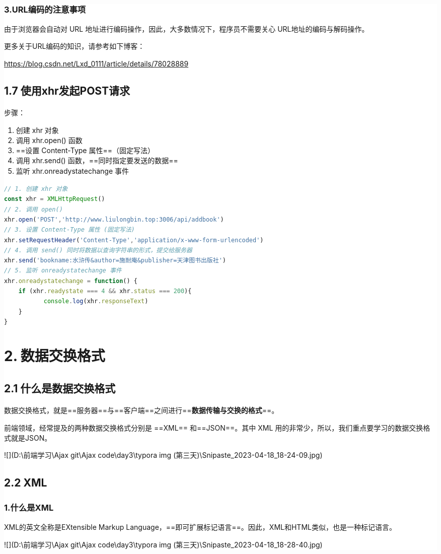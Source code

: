 ### 3.URL编码的注意事项

由于浏览器会自动对 URL 地址进行编码操作，因此，大多数情况下，程序员不需要关心 URL地址的编码与解码操作。

更多关于URL编码的知识，请参考如下博客：

<https://blog.csdn.net/Lxd_0111/article/details/78028889>

## 1.7 使用xhr发起POST请求

步骤：

1. 创建 xhr 对象
2. 调用 xhr.open() 函数
3. ==设置 Content-Type 属性==（固定写法）
4. 调用 xhr.send() 函数，==同时指定要发送的数据==
5. 监听 xhr.onreadystatechange 事件

~~~JavaScript
// 1. 创建 xhr 对象
const xhr = XMLHttpRequest()
// 2. 调用 open()
xhr.open('POST','http://www.liulongbin.top:3006/api/addbook')
// 3. 设置 Content-Type 属性 (固定写法)
xhr.setRequestHeader('Content-Type','application/x-www-form-urlencoded')
// 4. 调用 send() 同时将数据以查询字符串的形式，提交给服务器
xhr.send('bookname:水浒传&author=施耐庵&publisher=天津图书出版社')
// 5. 监听 onreadystatechange 事件
xhr.onreadystatechange = function() {
    if (xhr.readystate === 4 && xhr.status === 200){
           console.log(xhr.responseText)
    }  
}
~~~

# 2. 数据交换格式

## 2.1 什么是数据交换格式

数据交换格式，就是==服务器==与==客户端==之间进行==**数据传输与交换的格式**==。

前端领域，经常提及的两种数据交换格式分别是 ==XML== 和==JSON==。其中 XML 用的非常少，所以，我们重点要学习的数据交换格式就是JSON。

![](D:\前端学习\Ajax  git\Ajax code\day3\typora img (第三天)\Snipaste_2023-04-18_18-24-09.jpg) 

## 2.2 XML

### 1.什么是XML

XML的英文全称是EXtensible Markup Language，==即可扩展标记语言==。因此，XML和HTML类似，也是一种标记语言。

![](D:\前端学习\Ajax  git\Ajax code\day3\typora img (第三天)\Snipaste_2023-04-18_18-28-40.jpg) 
